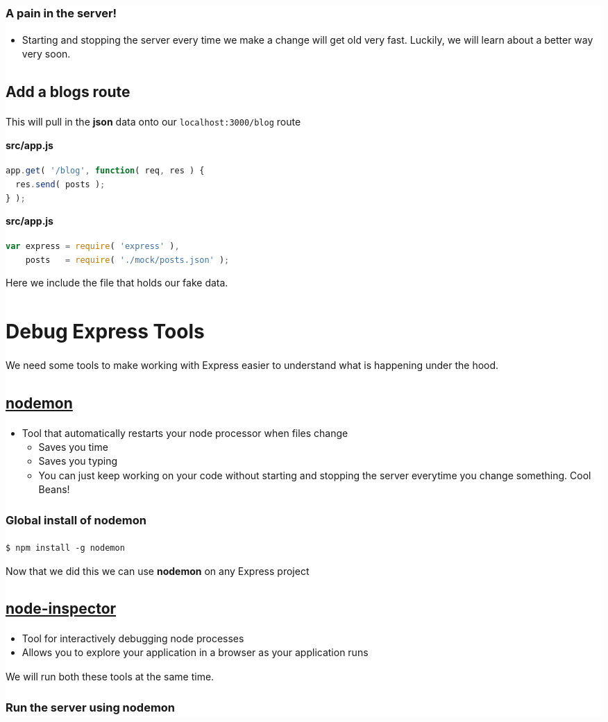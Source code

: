 ### A pain in the server!
* Starting and stopping the server every time we make a change will get old very fast. Luckily, we will learn about a better way very soon.

## Add a blogs route
This will pull in the **json** data onto our `localhost:3000/blog` route

**src/app.js**

```js
app.get( '/blog', function( req, res ) {
  res.send( posts );
} );
```

**src/app.js**

```js
var express = require( 'express' ),
    posts   = require( './mock/posts.json' );
```

Here we include the file that holds our fake data.

# Debug Express Tools

We need some tools to make working with Express easier to understand what is happening under the hood.

## [nodemon](https://github.com/remy/nodemon)
+ Tool that automatically restarts your node processor when files change
  * Saves you time
  * Saves you typing
  * You can just keep working on your code without starting and stopping the server everytime you change something. Cool Beans!

### Global install of nodemon

```
$ npm install -g nodemon
```

Now that we did this we can use **nodemon** on any Express project

## [node-inspector](https://github.com/node-inspector/node-inspector)
* Tool for interactively debugging node processes
* Allows you to explore your application in a browser as your application runs

We will run both these tools at the same time.

### Run the server using nodemon
